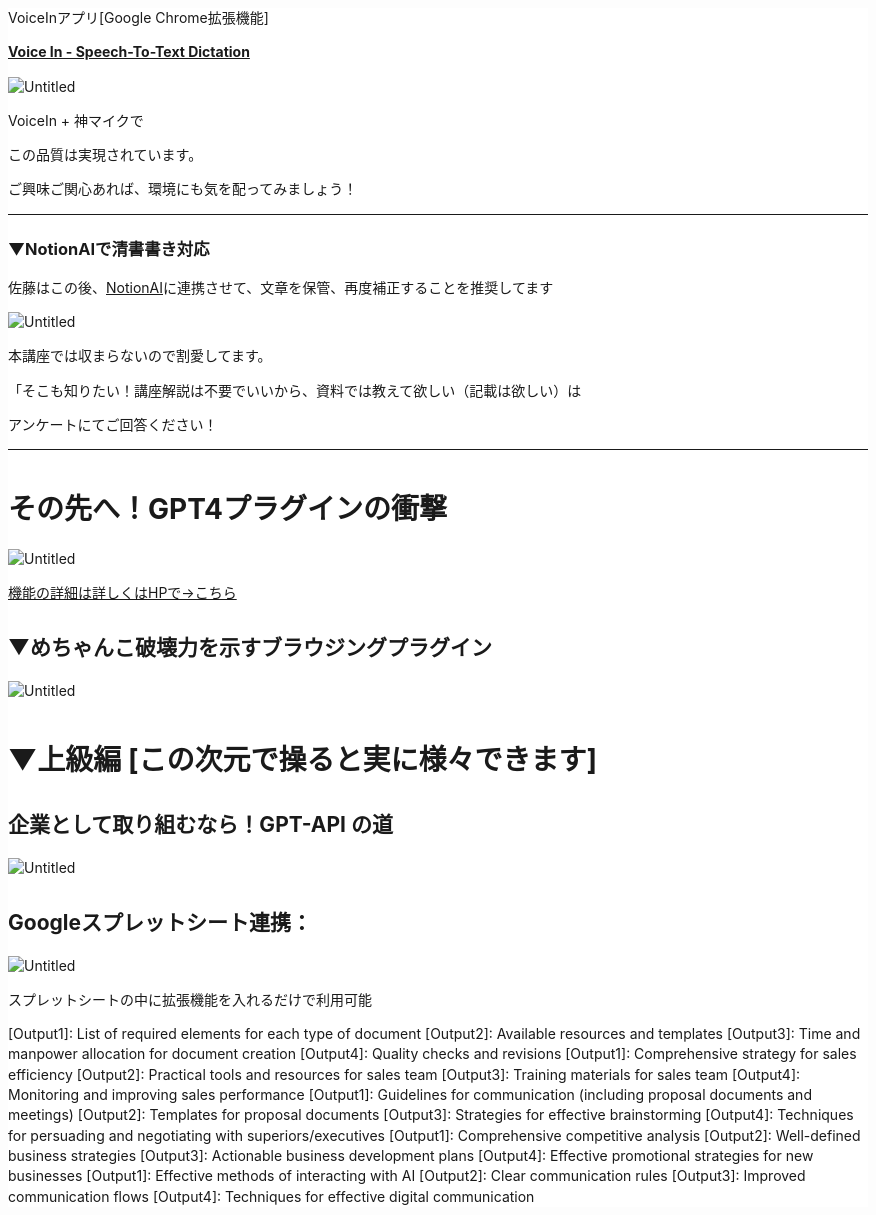 VoiceInアプリ[Google Chrome拡張機能]

[**Voice In - Speech-To-Text Dictation**](https://chrome.google.com/webstore/detail/voice-in-speech-to-text-d/pjnefijmagpdjfhhkpljicbbpicelgko?hl=ja)

![Untitled](../%E3%80%8C%E5%88%BA%E3%81%95%E3%82%8B%E3%83%95%E3%82%9A%E3%83%AC%E3%82%BB%E3%82%99%E3%83%B3%E3%82%9210%E5%80%8D%E9%80%9F%E3%81%A6%E3%82%99%E3%81%A4%E3%81%8F%E3%82%8B%EF%BC%81%20ChatGPT%E4%BD%BF%E3%81%84%E5%80%92%E3%81%97%E8%A1%93%E3%80%8D%E3%80%9C%E9%AF%96%E6%B1%9F%E5%B8%82%E5%95%86%E5%B7%A5%E4%BC%9A%E6%A7%98%20202401%209c9117b04b794e38b7c4652ee64ab372/Untitled%2043.png)

VoiceIn + 神マイクで

この品質は実現されています。

ご興味ご関心あれば、環境にも気を配ってみましょう！

---

### ▼NotionAIで清書書き対応

佐藤はこの後、[NotionAI](https://www.notion.so/ja-jp/product/ai)に連携させて、文章を保管、再度補正することを推奨してます

![Untitled](%E6%AC%A1%E4%B8%96%E4%BB%A3%E3%83%95%E3%82%9A%E3%83%AC%E3%82%BB%E3%82%99%E3%83%B3%E3%83%9E%E3%82%B9%E3%82%BF%E3%83%BC%E8%AC%9B%E5%BA%A7%20f499f66ebc394c1f846d080136896e0c/Untitled%2014.png)

本講座では収まらないので割愛してます。

「そこも知りたい！講座解説は不要でいいから、資料では教えて欲しい（記載は欲しい）は

アンケートにてご回答ください！

---

# その先へ！GPT4プラグインの衝撃

![Untitled](%E7%AC%AC33%E5%9B%9E%E5%85%AB%E5%AD%90%E3%82%AF%E3%83%A9%E3%82%A6%E3%83%88%E3%82%99%E5%BA%A7%E8%AB%87%E4%BC%9A%20%E7%94%9F%E6%88%90%E7%B3%BBAI%E3%83%88%E3%83%AC%E3%83%B3%E3%83%88%E3%82%99%20&%20%E5%A4%A7LT%E5%A4%A7%E4%BC%9A%EF%BC%81%2030a5221cf4af4e119b0761151c8e1f5e/Untitled%2015.png)

[機能の詳細は詳しくはHPで→こちら](https://openai.com/blog/chatgpt-plugins)

## ▼めちゃんこ破壊力を示すブラウジングプラグイン

![Untitled](%5B%E6%A0%AA%E5%BC%8F%E4%BC%9A%E7%A4%BE%E3%83%A2%E3%83%AA%E3%83%81%E6%A7%98%5DChat-GPT4%C3%97%E5%96%B6%E6%A5%AD%20e64298065d494c19a52b9af8aa7e2cc4/Untitled%2011.png)

# ▼上級編 [この次元で操ると実に様々できます]

## 企業として取り組むなら！GPT-API の道

![Untitled](%E7%AC%AC33%E5%9B%9E%E5%85%AB%E5%AD%90%E3%82%AF%E3%83%A9%E3%82%A6%E3%83%88%E3%82%99%E5%BA%A7%E8%AB%87%E4%BC%9A%20%E7%94%9F%E6%88%90%E7%B3%BBAI%E3%83%88%E3%83%AC%E3%83%B3%E3%83%88%E3%82%99%20&%20%E5%A4%A7LT%E5%A4%A7%E4%BC%9A%EF%BC%81%2030a5221cf4af4e119b0761151c8e1f5e/Untitled%2022.png)

## Googleスプレットシート連携：

![Untitled](../%E3%80%8C%E5%88%BA%E3%81%95%E3%82%8B%E3%83%95%E3%82%9A%E3%83%AC%E3%82%BB%E3%82%99%E3%83%B3%E3%82%9210%E5%80%8D%E9%80%9F%E3%81%A6%E3%82%99%E3%81%A4%E3%81%8F%E3%82%8B%EF%BC%81%20ChatGPT%E4%BD%BF%E3%81%84%E5%80%92%E3%81%97%E8%A1%93%E3%80%8D%E3%80%9C%E9%AF%96%E6%B1%9F%E5%B8%82%E5%95%86%E5%B7%A5%E4%BC%9A%E6%A7%98%20202401%209c9117b04b794e38b7c4652ee64ab372/Untitled%2054.png)

スプレットシートの中に拡張機能を入れるだけで利用可能


[Output1]: List of required elements for each type of document
[Output2]: Available resources and templates
[Output3]: Time and manpower allocation for document creation
[Output4]: Quality checks and revisions
[Output1]: Comprehensive strategy for sales efficiency
[Output2]: Practical tools and resources for sales team
[Output3]: Training materials for sales team
[Output4]: Monitoring and improving sales performance
[Output1]: Guidelines for communication (including proposal documents and meetings)
[Output2]: Templates for proposal documents
[Output3]: Strategies for effective brainstorming
[Output4]: Techniques for persuading and negotiating with superiors/executives
[Output1]: Comprehensive competitive analysis
[Output2]: Well-defined business strategies
[Output3]: Actionable business development plans
[Output4]: Effective promotional strategies for new businesses
[Output1]: Effective methods of interacting with AI
[Output2]: Clear communication rules
[Output3]: Improved communication flows
[Output4]: Techniques for effective digital communication
